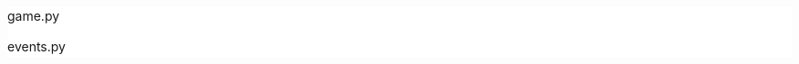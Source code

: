 <g id="edge7" class="edge"><title>game_data&#45;&gt;game_renderer</title><style>.edge>path:hover{stroke-width:8}</style>
<path fill="none" stroke="black" d="M66.8619,-221.753C96.1104,-210.251 141.838,-192.268 175.003,-179.226"/>
<polygon fill="#000000" stroke="black" points="176.404,-182.436 184.429,-175.519 173.842,-175.922 176.404,-182.436"/>
</g>

<g id="node6" class="node"><title>game.py</title><style>.edge>path:hover{stroke-width:8}</style>
<ellipse fill="#ffffff" stroke="black" cx="216.263" cy="-18" rx="27" ry="18"/>
<text text-anchor="middle" x="216.263" y="-15.5" font-family="Helvetica,sans-Serif" font-size="10.00" fill="#000000">game.py</text>
</g>

<g id="edge6" class="edge"><title>game_data&#45;&gt;game</title><style>.edge>path:hover{stroke-width:8}</style>
<path fill="none" stroke="black" d="M60.5188,-219.248C77.4882,-206.988 98.5616,-187.254 102.263,-163"/>
<path fill="none" stroke="black" d="M102.263,-161C110.416,-107.58 158.504,-62.1907 189.564,-37.9234"/>
<polygon fill="#000000" stroke="black" points="191.979,-40.4849 197.826,-31.6498 187.745,-34.91 191.979,-40.4849"/>
</g>

<g id="node2" class="node"><title>events.py</title><style>.edge>path:hover{stroke-width:8}</style>
<ellipse fill="#ffffff" stroke="black" cx="121.263" cy="-234" rx="27.1572" ry="18"/>
<text text-anchor="middle" x="121.263" y="-231.5" font-family="Helvetica,sans-Serif" font-size="10.00" fill="#000000">events.py</text>
</g>

<g id="edge2" class="edge"><title>events&#45;&gt;connect_game</title><style>.edge>path:hover{stroke-width:8}</style>
<path fill="none" stroke="black" d="M121.529,-215.846C122.684,-200.164 126.792,-177.298 140.263,-163"/>
</g>

<g id="edge4" class="edge"><title>events&#45;&gt;game_renderer</title><style>.edge>path:hover{stroke-width:8}</style>
<path fill="none" stroke="black" d="M138.688,-220.161C152.156,-210.237 171.105,-196.275 186.903,-184.634"/>
<polygon fill="#000000" stroke="black" points="189.327,-187.195 195.301,-178.446 185.174,-181.56 189.327,-187.195"/>
</g>

<g id="edge3" class="edge"><title>events&#45;&gt;game</title><style>.edge>path:hover{stroke-width:8}</style>
<path fill="none" stroke="black" d="M112.848,-216.819C106.52,-202.774 99.3945,-181.797 102.263,-163"/>
</g>

<g id="edge1" class="edge"><title>connect_game&#45;&gt;game</title><style>.edge>path:hover{stroke-width:8}</style>
<path fill="none" stroke="black" d="M216.263,-71.6966C216.263,-63.9827 216.263,-54.7125 216.263,-46.1124"/>
<polygon fill="#000000" stroke="black" points="219.763,-46.1043 216.263,-36.1043 212.763,-46.1044 219.763,-46.1043"/>
</g>
